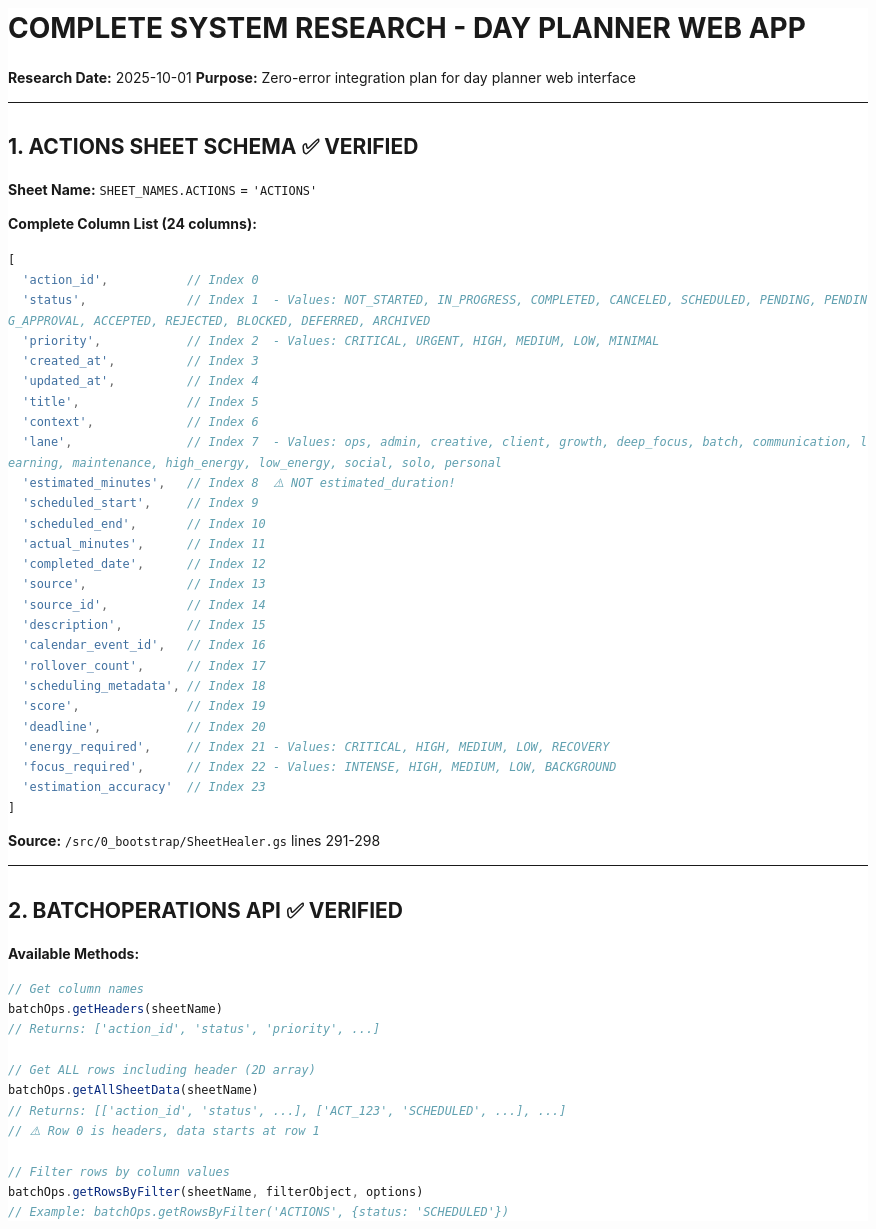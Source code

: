 # COMPLETE SYSTEM RESEARCH - DAY PLANNER WEB APP

**Research Date:** 2025-10-01
**Purpose:** Zero-error integration plan for day planner web interface

---

## 1. ACTIONS SHEET SCHEMA ✅ VERIFIED

**Sheet Name:** `SHEET_NAMES.ACTIONS` = `'ACTIONS'`

**Complete Column List (24 columns):**
```javascript
[
  'action_id',           // Index 0
  'status',              // Index 1  - Values: NOT_STARTED, IN_PROGRESS, COMPLETED, CANCELED, SCHEDULED, PENDING, PENDING_APPROVAL, ACCEPTED, REJECTED, BLOCKED, DEFERRED, ARCHIVED
  'priority',            // Index 2  - Values: CRITICAL, URGENT, HIGH, MEDIUM, LOW, MINIMAL
  'created_at',          // Index 3
  'updated_at',          // Index 4
  'title',               // Index 5
  'context',             // Index 6
  'lane',                // Index 7  - Values: ops, admin, creative, client, growth, deep_focus, batch, communication, learning, maintenance, high_energy, low_energy, social, solo, personal
  'estimated_minutes',   // Index 8  ⚠️ NOT estimated_duration!
  'scheduled_start',     // Index 9
  'scheduled_end',       // Index 10
  'actual_minutes',      // Index 11
  'completed_date',      // Index 12
  'source',              // Index 13
  'source_id',           // Index 14
  'description',         // Index 15
  'calendar_event_id',   // Index 16
  'rollover_count',      // Index 17
  'scheduling_metadata', // Index 18
  'score',               // Index 19
  'deadline',            // Index 20
  'energy_required',     // Index 21 - Values: CRITICAL, HIGH, MEDIUM, LOW, RECOVERY
  'focus_required',      // Index 22 - Values: INTENSE, HIGH, MEDIUM, LOW, BACKGROUND
  'estimation_accuracy'  // Index 23
]
```

**Source:** `/src/0_bootstrap/SheetHealer.gs` lines 291-298

---

## 2. BATCHOPERATIONS API ✅ VERIFIED

**Available Methods:**

```javascript
// Get column names
batchOps.getHeaders(sheetName)
// Returns: ['action_id', 'status', 'priority', ...]

// Get ALL rows including header (2D array)
batchOps.getAllSheetData(sheetName)
// Returns: [['action_id', 'status', ...], ['ACT_123', 'SCHEDULED', ...], ...]
// ⚠️ Row 0 is headers, data starts at row 1

// Filter rows by column values
batchOps.getRowsByFilter(sheetName, filterObject, options)
// Example: batchOps.getRowsByFilter('ACTIONS', {status: 'SCHEDULED'})
```